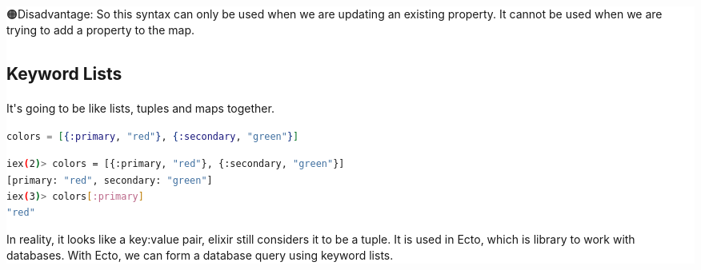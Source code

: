 🟠Disadvantage: So this syntax can only be used when we are updating an existing property. It cannot be used when we are trying to add a property to the map.

## Keyword Lists

It's going to be like lists, tuples and maps together.

```elixir
colors = [{:primary, "red"}, {:secondary, "green"}]
```

```bash
iex(2)> colors = [{:primary, "red"}, {:secondary, "green"}]
[primary: "red", secondary: "green"]
iex(3)> colors[:primary]
"red"
```

In reality, it looks like a key:value pair, elixir still considers it to be a tuple.
It is used in Ecto, which is library to work with databases. With Ecto, we can form a database query using keyword lists.


